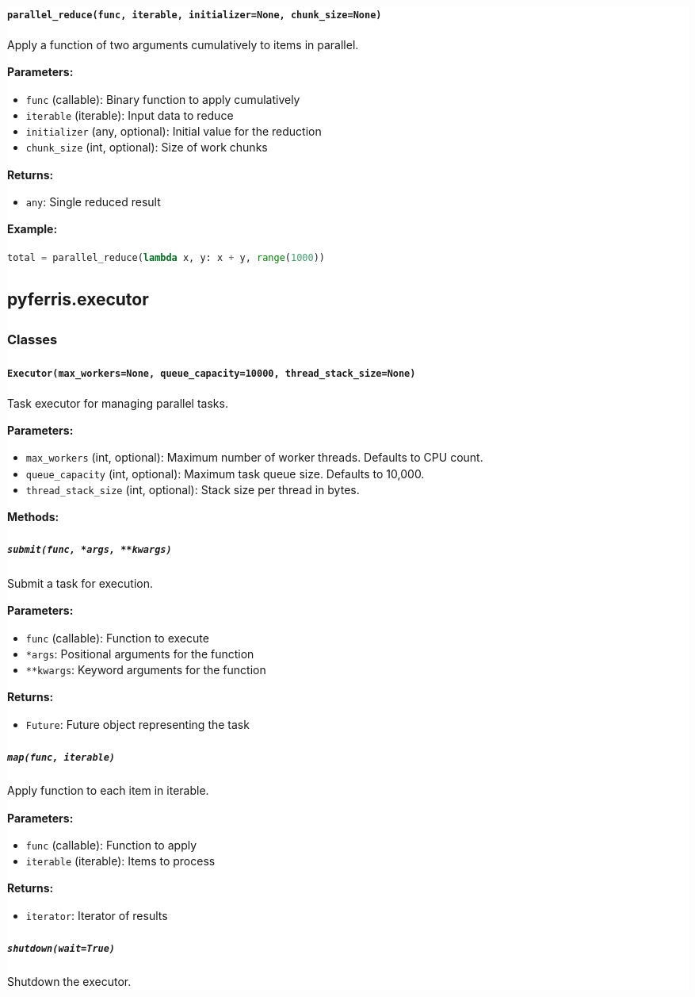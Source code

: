 #### `parallel_reduce(func, iterable, initializer=None, chunk_size=None)`  
Apply a function of two arguments cumulatively to items in parallel.

**Parameters:**
- `func` (callable): Binary function to apply cumulatively
- `iterable` (iterable): Input data to reduce
- `initializer` (any, optional): Initial value for the reduction
- `chunk_size` (int, optional): Size of work chunks

**Returns:**
- `any`: Single reduced result

**Example:**
```python
total = parallel_reduce(lambda x, y: x + y, range(1000))
```

## pyferris.executor

### Classes

#### `Executor(max_workers=None, queue_capacity=10000, thread_stack_size=None)`
Task executor for managing parallel tasks.

**Parameters:**
- `max_workers` (int, optional): Maximum number of worker threads. Defaults to CPU count.
- `queue_capacity` (int, optional): Maximum task queue size. Defaults to 10,000.
- `thread_stack_size` (int, optional): Stack size per thread in bytes.

**Methods:**

##### `submit(func, *args, **kwargs)`
Submit a task for execution.

**Parameters:**
- `func` (callable): Function to execute
- `*args`: Positional arguments for the function
- `**kwargs`: Keyword arguments for the function

**Returns:**
- `Future`: Future object representing the task

##### `map(func, iterable)`
Apply function to each item in iterable.

**Parameters:**
- `func` (callable): Function to apply
- `iterable` (iterable): Items to process

**Returns:**
- `iterator`: Iterator of results

##### `shutdown(wait=True)`
Shutdown the executor.
